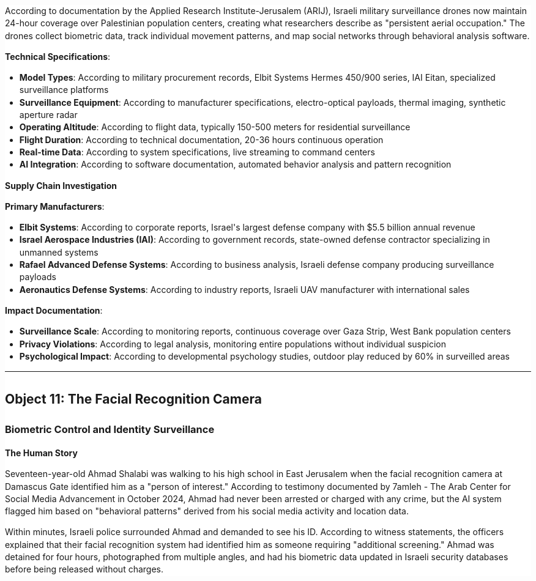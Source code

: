 According to documentation by the Applied Research Institute-Jerusalem (ARIJ), Israeli military surveillance drones now maintain 24-hour coverage over Palestinian population centers, creating what researchers describe as "persistent aerial occupation." The drones collect biometric data, track individual movement patterns, and map social networks through behavioral analysis software.

**Technical Specifications**:
- **Model Types**: According to military procurement records, Elbit Systems Hermes 450/900 series, IAI Eitan, specialized surveillance platforms
- **Surveillance Equipment**: According to manufacturer specifications, electro-optical payloads, thermal imaging, synthetic aperture radar
- **Operating Altitude**: According to flight data, typically 150-500 meters for residential surveillance
- **Flight Duration**: According to technical documentation, 20-36 hours continuous operation
- **Real-time Data**: According to system specifications, live streaming to command centers
- **AI Integration**: According to software documentation, automated behavior analysis and pattern recognition

**Supply Chain Investigation**

**Primary Manufacturers**:
- **Elbit Systems**: According to corporate reports, Israel's largest defense company with $5.5 billion annual revenue
- **Israel Aerospace Industries (IAI)**: According to government records, state-owned defense contractor specializing in unmanned systems
- **Rafael Advanced Defense Systems**: According to business analysis, Israeli defense company producing surveillance payloads
- **Aeronautics Defense Systems**: According to industry reports, Israeli UAV manufacturer with international sales

**Impact Documentation**:
- **Surveillance Scale**: According to monitoring reports, continuous coverage over Gaza Strip, West Bank population centers
- **Privacy Violations**: According to legal analysis, monitoring entire populations without individual suspicion
- **Psychological Impact**: According to developmental psychology studies, outdoor play reduced by 60% in surveilled areas

---

## Object 11: The Facial Recognition Camera
### Biometric Control and Identity Surveillance

**The Human Story**

Seventeen-year-old Ahmad Shalabi was walking to his high school in East Jerusalem when the facial recognition camera at Damascus Gate identified him as a "person of interest." According to testimony documented by 7amleh - The Arab Center for Social Media Advancement in October 2024, Ahmad had never been arrested or charged with any crime, but the AI system flagged him based on "behavioral patterns" derived from his social media activity and location data.

Within minutes, Israeli police surrounded Ahmad and demanded to see his ID. According to witness statements, the officers explained that their facial recognition system had identified him as someone requiring "additional screening." Ahmad was detained for four hours, photographed from multiple angles, and had his biometric data updated in Israeli security databases before being released without charges.
